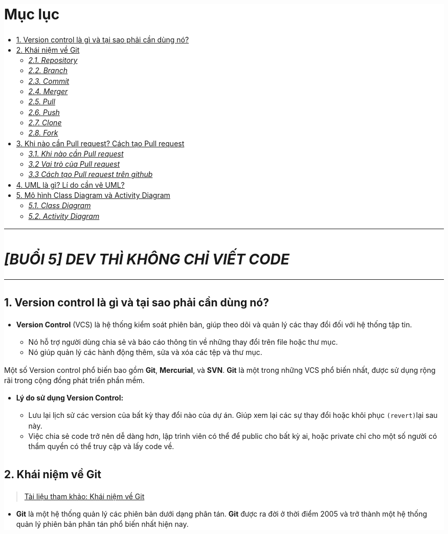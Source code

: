 # Mục lục
- [1. Version control là gì và tại sao phải cần dùng nó?](#1-version-control-là-gì-và-tại-sao-phải-cần-dùng-nó)
- [2. Khái niệm về Git](#2-khái-niệm-về-git)
    - [*2.1. Repository*](#21-repository)
    - [*2.2. Branch* ](#22-branch)
    - [*2.3. Commit*](#23-commit)
    - [*2.4. Merger*](#24-merge)
    - [*2.5. Pull*](#25-pull)
    - [*2.6. Push*](#26-push)
    - [*2.7. Clone*](#27-clone)
    - [*2.8. Fork*](#28-fork)
- [3. Khi nào cần Pull request? Cách tạo Pull request](#3-khi-nào-cần-pull-request-cách-tạo-pull-request)
    - [*3.1. Khi nào cần Pull request*](#31-khi-nào-cần-pull-request)
    - [*3.2 Vai trò của Pull request*](#32-vai-trò-của-pull-request)
    - [*3.3 Cách tạo Pull request trên github*](#33-cách-tạo-1-pull-request-trên-github)
- [4. UML là gì? Lí do cần vẽ UML? ](#4-uml-là-gì-lí-do-cần-vẽ-uml)
- [5. Mô hình Class Diagram và Activity Diagram](#5-mô-hình-class-diagram-activity-diagram)
    - [*5.1. Class Diagram*](#51-class-diagram)
    - [*5.2. Activity Diagram*](#52-activity-diagram)

***

# ***[BUỔI 5] DEV THÌ KHÔNG CHỈ VIẾT CODE***
***

## 1. Version control là gì và tại sao phải cần dùng nó? 
- **Version Control** (VCS) là hệ thống kiểm soát phiên bản, giúp theo dõi và quản lý các thay đổi đối với hệ thống tập tin. 

    - Nó hỗ trợ người dùng chia sẻ và báo cáo thông tin về những thay đổi trên file hoặc thư mục. 
    - Nó giúp quản lý các hành động thêm, sửa và xóa các tệp và thư mục.

Một số Version control phổ biến bao gồm **Git**, **Mercurial**, và **SVN**. **Git** là một trong những VCS phổ biến nhất, được sử dụng rộng rãi trong cộng đồng phát triển phần mềm.

- **Lý do sử dụng Version Control:**

    - Lưu lại lịch sử các version của bất kỳ thay đổi nào của dự án. Giúp xem lại các sự thay đổi hoặc khôi phục `(revert)`lại sau này.
    - Việc chia sẻ code trở nên dễ dàng hơn, lập trình viên có thể để public cho bất kỳ ai, hoặc private chỉ cho một số người có thẩm quyền có thể truy cập và lấy code về.
  
    
## 2. Khái niệm về Git
>[Tài liệu tham khảo: Khái niệm về Git](https://topdev.vn/blog/git-la-gi/)
- **Git** là một hệ thống quản lý các phiên bản dưới dạng phân tán. **Git** được ra đời ở thời điểm 2005 và trở thành một hệ thống quản lý phiên bản phân tán phổ biến nhất hiện nay. 
